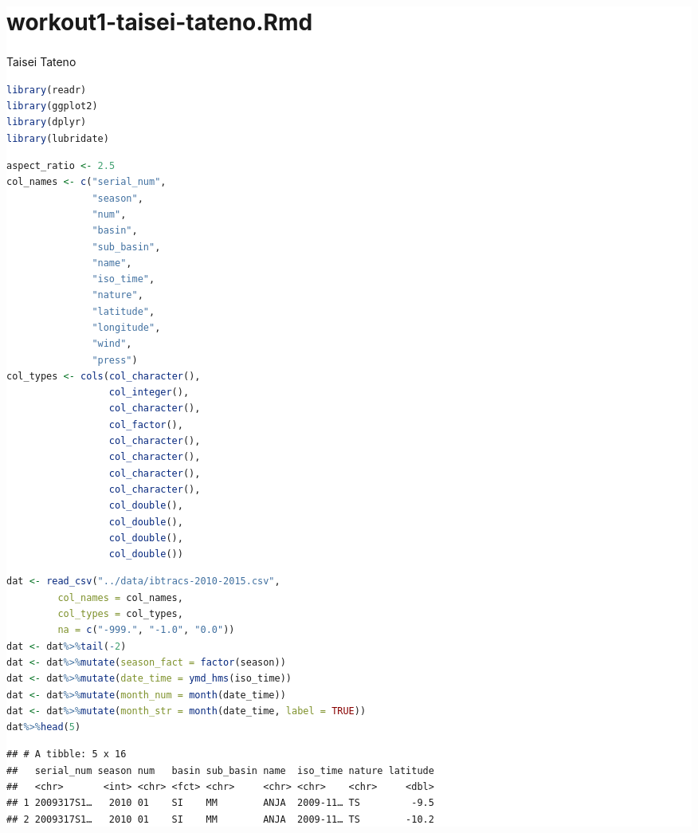 workout1-taisei-tateno.Rmd
================
Taisei Tateno

``` r
library(readr)
library(ggplot2)
library(dplyr)
library(lubridate)
```

``` r
aspect_ratio <- 2.5
col_names <- c("serial_num", 
               "season", 
               "num", 
               "basin", 
               "sub_basin", 
               "name", 
               "iso_time", 
               "nature", 
               "latitude", 
               "longitude", 
               "wind", 
               "press")
col_types <- cols(col_character(), 
                  col_integer(), 
                  col_character(), 
                  col_factor(), 
                  col_character(), 
                  col_character(), 
                  col_character(), 
                  col_character(), 
                  col_double(), 
                  col_double(), 
                  col_double(), 
                  col_double())
```

``` r
dat <- read_csv("../data/ibtracs-2010-2015.csv", 
         col_names = col_names, 
         col_types = col_types,
         na = c("-999.", "-1.0", "0.0"))
dat <- dat%>%tail(-2)
dat <- dat%>%mutate(season_fact = factor(season))
dat <- dat%>%mutate(date_time = ymd_hms(iso_time))
dat <- dat%>%mutate(month_num = month(date_time))
dat <- dat%>%mutate(month_str = month(date_time, label = TRUE))
dat%>%head(5)
```

    ## # A tibble: 5 x 16
    ##   serial_num season num   basin sub_basin name  iso_time nature latitude
    ##   <chr>       <int> <chr> <fct> <chr>     <chr> <chr>    <chr>     <dbl>
    ## 1 2009317S1…   2010 01    SI    MM        ANJA  2009-11… TS         -9.5
    ## 2 2009317S1…   2010 01    SI    MM        ANJA  2009-11… TS        -10.2
